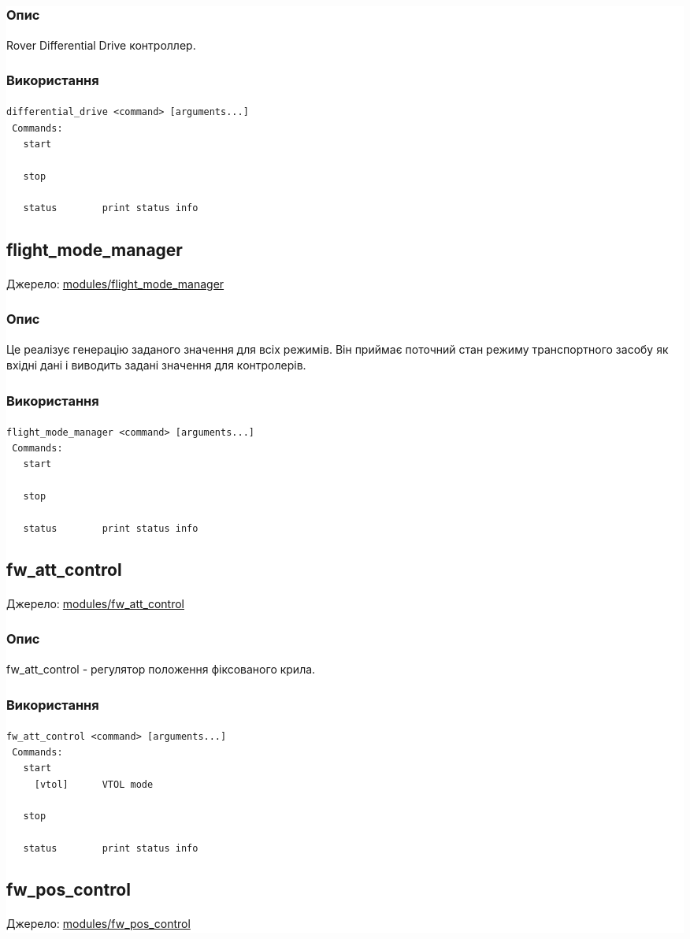
### Опис
Rover Differential Drive контроллер.

<a id="differential_drive_usage"></a>

### Використання
```
differential_drive <command> [arguments...]
 Commands:
   start

   stop

   status        print status info
```
## flight_mode_manager
Джерело: [modules/flight_mode_manager](https://github.com/PX4/PX4-Autopilot/tree/release/1.15/src/modules/flight_mode_manager)


### Опис
Це реалізує генерацію заданого значення для всіх режимів. Він приймає поточний стан режиму транспортного засобу як вхідні дані і виводить задані значення для контролерів.


<a id="flight_mode_manager_usage"></a>

### Використання
```
flight_mode_manager <command> [arguments...]
 Commands:
   start

   stop

   status        print status info
```
## fw_att_control
Джерело: [modules/fw_att_control](https://github.com/PX4/PX4-Autopilot/tree/release/1.15/src/modules/fw_att_control)


### Опис
fw_att_control - регулятор положення фіксованого крила.


<a id="fw_att_control_usage"></a>

### Використання
```
fw_att_control <command> [arguments...]
 Commands:
   start
     [vtol]      VTOL mode

   stop

   status        print status info
```
## fw_pos_control
Джерело: [modules/fw_pos_control](https://github.com/PX4/PX4-Autopilot/tree/release/1.15/src/modules/fw_pos_control)
